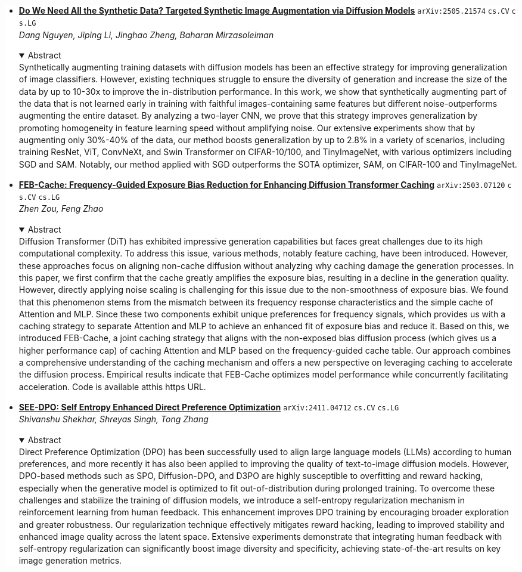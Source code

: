 - **[Do We Need All the Synthetic Data? Targeted Synthetic Image Augmentation via Diffusion Models](https://arxiv.org/abs/2505.21574)**  `arXiv:2505.21574`  `cs.CV` `cs.LG`  
  _Dang Nguyen, Jiping Li, Jinghao Zheng, Baharan Mirzasoleiman_
  <details open><summary>Abstract</summary>
  Synthetically augmenting training datasets with diffusion models has been an effective strategy for improving generalization of image classifiers. However, existing techniques struggle to ensure the diversity of generation and increase the size of the data by up to 10-30x to improve the in-distribution performance. In this work, we show that synthetically augmenting part of the data that is not learned early in training with faithful images-containing same features but different noise-outperforms augmenting the entire dataset. By analyzing a two-layer CNN, we prove that this strategy improves generalization by promoting homogeneity in feature learning speed without amplifying noise. Our extensive experiments show that by augmenting only 30%-40% of the data, our method boosts generalization by up to 2.8% in a variety of scenarios, including training ResNet, ViT, ConvNeXt, and Swin Transformer on CIFAR-10/100, and TinyImageNet, with various optimizers including SGD and SAM. Notably, our method applied with SGD outperforms the SOTA optimizer, SAM, on CIFAR-100 and TinyImageNet.
  </details>

- **[FEB-Cache: Frequency-Guided Exposure Bias Reduction for Enhancing Diffusion Transformer Caching](https://arxiv.org/abs/2503.07120)**  `arXiv:2503.07120`  `cs.CV` `cs.LG`  
  _Zhen Zou, Feng Zhao_
  <details open><summary>Abstract</summary>
  Diffusion Transformer (DiT) has exhibited impressive generation capabilities but faces great challenges due to its high computational complexity. To address this issue, various methods, notably feature caching, have been introduced. However, these approaches focus on aligning non-cache diffusion without analyzing why caching damage the generation processes. In this paper, we first confirm that the cache greatly amplifies the exposure bias, resulting in a decline in the generation quality. However, directly applying noise scaling is challenging for this issue due to the non-smoothness of exposure bias. We found that this phenomenon stems from the mismatch between its frequency response characteristics and the simple cache of Attention and MLP. Since these two components exhibit unique preferences for frequency signals, which provides us with a caching strategy to separate Attention and MLP to achieve an enhanced fit of exposure bias and reduce it. Based on this, we introduced FEB-Cache, a joint caching strategy that aligns with the non-exposed bias diffusion process (which gives us a higher performance cap) of caching Attention and MLP based on the frequency-guided cache table. Our approach combines a comprehensive understanding of the caching mechanism and offers a new perspective on leveraging caching to accelerate the diffusion process. Empirical results indicate that FEB-Cache optimizes model performance while concurrently facilitating acceleration. Code is available atthis https URL.
  </details>

- **[SEE-DPO: Self Entropy Enhanced Direct Preference Optimization](https://arxiv.org/abs/2411.04712)**  `arXiv:2411.04712`  `cs.CV` `cs.LG`  
  _Shivanshu Shekhar, Shreyas Singh, Tong Zhang_
  <details open><summary>Abstract</summary>
  Direct Preference Optimization (DPO) has been successfully used to align large language models (LLMs) according to human preferences, and more recently it has also been applied to improving the quality of text-to-image diffusion models. However, DPO-based methods such as SPO, Diffusion-DPO, and D3PO are highly susceptible to overfitting and reward hacking, especially when the generative model is optimized to fit out-of-distribution during prolonged training. To overcome these challenges and stabilize the training of diffusion models, we introduce a self-entropy regularization mechanism in reinforcement learning from human feedback. This enhancement improves DPO training by encouraging broader exploration and greater robustness. Our regularization technique effectively mitigates reward hacking, leading to improved stability and enhanced image quality across the latent space. Extensive experiments demonstrate that integrating human feedback with self-entropy regularization can significantly boost image diversity and specificity, achieving state-of-the-art results on key image generation metrics.
  </details>
